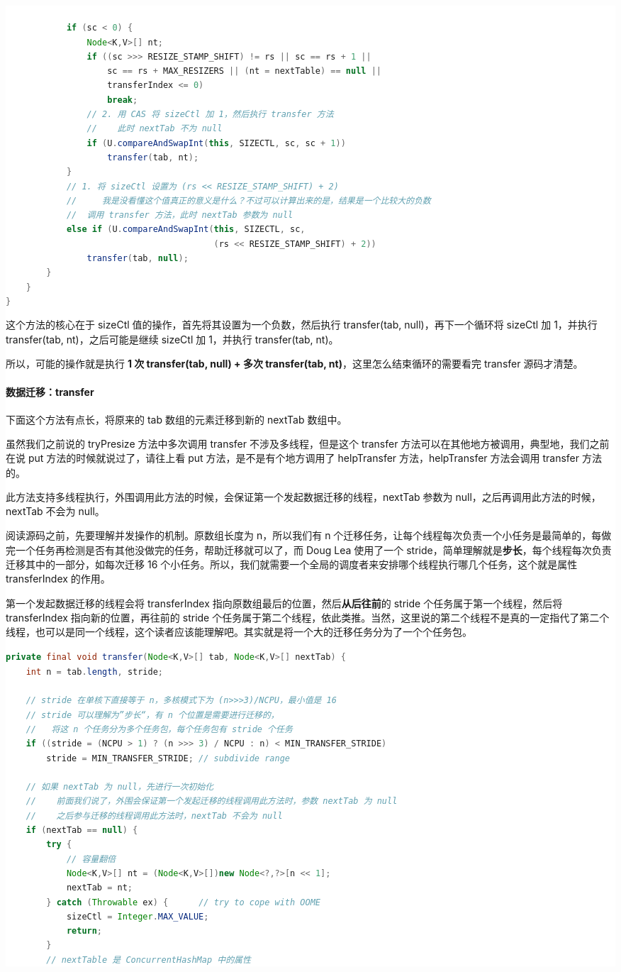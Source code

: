 ```java
            
            if (sc < 0) {
                Node<K,V>[] nt;
                if ((sc >>> RESIZE_STAMP_SHIFT) != rs || sc == rs + 1 ||
                    sc == rs + MAX_RESIZERS || (nt = nextTable) == null ||
                    transferIndex <= 0)
                    break;
                // 2. 用 CAS 将 sizeCtl 加 1，然后执行 transfer 方法
                //    此时 nextTab 不为 null
                if (U.compareAndSwapInt(this, SIZECTL, sc, sc + 1))
                    transfer(tab, nt);
            }
            // 1. 将 sizeCtl 设置为 (rs << RESIZE_STAMP_SHIFT) + 2)
            //     我是没看懂这个值真正的意义是什么？不过可以计算出来的是，结果是一个比较大的负数
            //  调用 transfer 方法，此时 nextTab 参数为 null
            else if (U.compareAndSwapInt(this, SIZECTL, sc,
                                         (rs << RESIZE_STAMP_SHIFT) + 2))
                transfer(tab, null);
        }
    }
}
```

这个方法的核心在于 sizeCtl 值的操作，首先将其设置为一个负数，然后执行 transfer(tab, null)，再下一个循环将 sizeCtl 加 1，并执行 transfer(tab, nt)，之后可能是继续 sizeCtl 加 1，并执行 transfer(tab, nt)。

所以，可能的操作就是执行 **1 次 transfer(tab, null) + 多次 transfer(tab, nt)**，这里怎么结束循环的需要看完 transfer 源码才清楚。

#### 数据迁移：transfer

下面这个方法有点长，将原来的 tab 数组的元素迁移到新的 nextTab 数组中。

虽然我们之前说的 tryPresize 方法中多次调用 transfer 不涉及多线程，但是这个 transfer 方法可以在其他地方被调用，典型地，我们之前在说 put 方法的时候就说过了，请往上看 put 方法，是不是有个地方调用了 helpTransfer 方法，helpTransfer 方法会调用 transfer 方法的。

此方法支持多线程执行，外围调用此方法的时候，会保证第一个发起数据迁移的线程，nextTab 参数为 null，之后再调用此方法的时候，nextTab 不会为 null。

阅读源码之前，先要理解并发操作的机制。原数组长度为 n，所以我们有 n 个迁移任务，让每个线程每次负责一个小任务是最简单的，每做完一个任务再检测是否有其他没做完的任务，帮助迁移就可以了，而 Doug Lea 使用了一个 stride，简单理解就是**步长**，每个线程每次负责迁移其中的一部分，如每次迁移 16 个小任务。所以，我们就需要一个全局的调度者来安排哪个线程执行哪几个任务，这个就是属性 transferIndex 的作用。

第一个发起数据迁移的线程会将 transferIndex 指向原数组最后的位置，然后**从后往前**的 stride 个任务属于第一个线程，然后将 transferIndex 指向新的位置，再往前的 stride 个任务属于第二个线程，依此类推。当然，这里说的第二个线程不是真的一定指代了第二个线程，也可以是同一个线程，这个读者应该能理解吧。其实就是将一个大的迁移任务分为了一个个任务包。

```java
private final void transfer(Node<K,V>[] tab, Node<K,V>[] nextTab) {
    int n = tab.length, stride;
    
    // stride 在单核下直接等于 n，多核模式下为 (n>>>3)/NCPU，最小值是 16
    // stride 可以理解为”步长“，有 n 个位置是需要进行迁移的，
    //   将这 n 个任务分为多个任务包，每个任务包有 stride 个任务
    if ((stride = (NCPU > 1) ? (n >>> 3) / NCPU : n) < MIN_TRANSFER_STRIDE)
        stride = MIN_TRANSFER_STRIDE; // subdivide range

    // 如果 nextTab 为 null，先进行一次初始化
    //    前面我们说了，外围会保证第一个发起迁移的线程调用此方法时，参数 nextTab 为 null
    //    之后参与迁移的线程调用此方法时，nextTab 不会为 null
    if (nextTab == null) {
        try {
            // 容量翻倍
            Node<K,V>[] nt = (Node<K,V>[])new Node<?,?>[n << 1];
            nextTab = nt;
        } catch (Throwable ex) {      // try to cope with OOME
            sizeCtl = Integer.MAX_VALUE;
            return;
        }
        // nextTable 是 ConcurrentHashMap 中的属性
```
